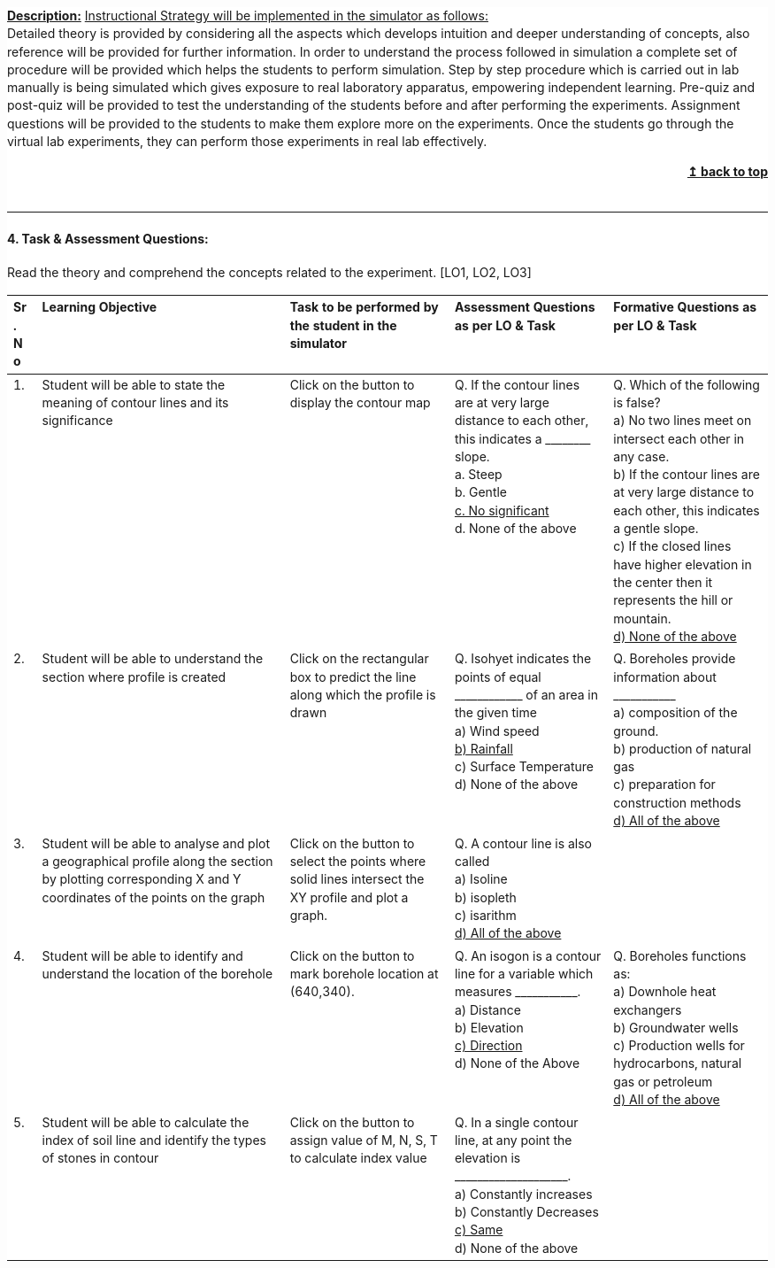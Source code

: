 <u> <b>Description:</b></u> <u> Instructional Strategy will be implemented in the simulator as follows: </u>
<br>
    Detailed theory is provided by considering all the aspects which develops intuition and deeper understanding of concepts, also reference will be provided for further information. In order to understand the process followed in simulation a complete set of procedure will be provided which helps the students to perform simulation. Step by step procedure which is carried out in lab manually is being simulated which gives exposure to real laboratory apparatus, empowering independent learning. Pre-quiz and post-quiz will be provided to test the understanding of the students before and after performing the experiments. Assignment questions will be provided to the students to make them explore more on the experiments. Once the students go through the virtual lab experiments, they can perform those experiments in real lab effectively.
<br/>
<div align="right">
    <b><a href="#top">↥ back to top</a></b>
</div>
<br/>
<hr>

<a name="AQ"></a>
#### 4. Task & Assessment Questions:

Read the theory and comprehend the concepts related to the experiment. [LO1, LO2, LO3]
<br>

Sr. No |	Learning Objective	| Task to be performed by <br> the student  in the simulator | Assessment Questions as per LO & Task | Formative Questions as per LO & Task
:--|:--|:--|:-- | :--
1.| Student will be able to state the meaning of contour lines and its significance | Click on the button to display the contour map | Q. If the contour lines are at very large distance to each other, this indicates a ________ slope.<br>  a. Steep<br>b. Gentle<br><u>c. No significant</u><br>d. None of the above |Q. Which of the following is false?<br>  a)	No two lines meet on intersect each other in any case.<br>b)	If the contour lines are at very large distance to each other, this indicates a gentle slope.<br>c)	If the closed lines have higher elevation in the center then it represents the hill or mountain.<br><u>d)	None of the above</u><br>
2.|Student will be able to understand the section where profile is created |Click on the rectangular box to predict the line along which the profile is drawn	|Q. Isohyet indicates the points of equal ____________ of an area in the given time<br>a)	Wind speed<br><u>b)	Rainfall</u><br>c)	Surface Temperature<br>d)	None of the above<br>|Q. Boreholes provide information about ___________<br>  a) composition of the ground.<br>b) production of natural gas<br>c) preparation for construction methods<br><u>d) All of the above</u><br>
3.| Student will be able to analyse and plot a geographical profile along the section by plotting corresponding X and Y coordinates of the points on the graph  | Click on the button to select the points where solid lines intersect the XY profile and plot a graph.  |Q. A contour line is also called<br> a)	Isoline<br> b)	isopleth<br> c)	isarithm<br> <u>d)	All of the above</u><br>  |
4.| Student will be able to identify and understand the location of the borehole  | Click on the button to mark borehole location at (640,340).  |Q. An isogon is a contour line for a variable which measures ___________.<br>a)	Distance<br>b)	Elevation<br><u>c)	Direction</u><br>d)	None of the Above<br> |Q. Boreholes functions as:<br>a)	Downhole heat exchangers<br>b)	Groundwater wells<br>c)	Production wells for hydrocarbons, natural gas or petroleum<br><u>d)  All of the above</u><br>
5.|Student will be able to calculate the index of soil line and identify the types of stones in contour | Click on the button to assign value of M, N, S, T to calculate index value  |Q. In a single contour line, at any point the elevation is ____________________.<br>a)	Constantly increases<br>b)	Constantly Decreases<br><u>c)	Same</u><br>d)	None of the above<br> |
